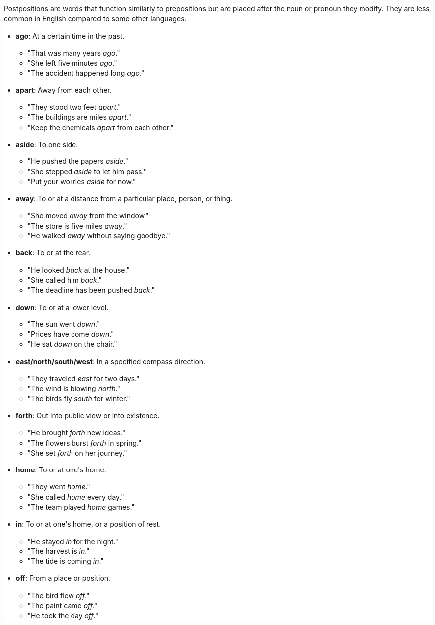 Postpositions are words that function similarly to prepositions but are placed after the noun or pronoun they modify. They are less common in English compared to some other languages.

-   **ago**: At a certain time in the past.
    -   "That was many years *ago*."
    -   "She left five minutes *ago*."
    -   "The accident happened long *ago*."

-   **apart**: Away from each other.
    -   "They stood two feet *apart*."
    -   "The buildings are miles *apart*."
    -   "Keep the chemicals *apart* from each other."

-   **aside**: To one side.
    -   "He pushed the papers *aside*."
    -   "She stepped *aside* to let him pass."
    -   "Put your worries *aside* for now."

-   **away**: To or at a distance from a particular place, person, or thing.
    -   "She moved *away* from the window."
    -   "The store is five miles *away*."
    -   "He walked *away* without saying goodbye."

-   **back**: To or at the rear.
    -   "He looked *back* at the house."
    -   "She called him *back*."
    -   "The deadline has been pushed *back*."

-   **down**: To or at a lower level.
    -   "The sun went *down*."
    -   "Prices have come *down*."
    -   "He sat *down* on the chair."

-   **east/north/south/west**: In a specified compass direction.
    -   "They traveled *east* for two days."
    -   "The wind is blowing *north*."
    -   "The birds fly *south* for winter."

-   **forth**: Out into public view or into existence.
    -   "He brought *forth* new ideas."
    -   "The flowers burst *forth* in spring."
    -   "She set *forth* on her journey."

-   **home**: To or at one's home.
    -   "They went *home*."
    -   "She called *home* every day."
    -   "The team played *home* games."

-   **in**: To or at one's home, or a position of rest.
    -   "He stayed *in* for the night."
    -   "The harvest is *in*."
    -   "The tide is coming *in*."

-   **off**: From a place or position.
    -   "The bird flew *off*."
    -   "The paint came *off*."
    -   "He took the day *off*."
